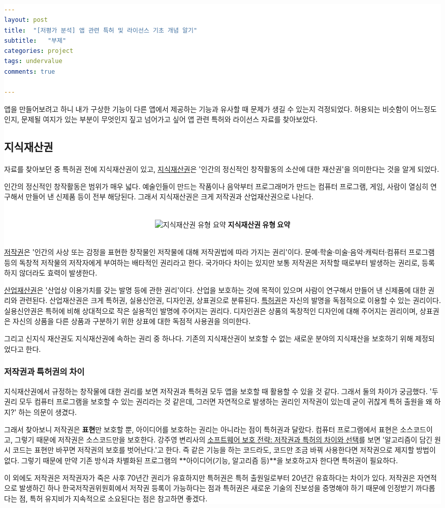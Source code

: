 ```yaml
---
layout: post
title:  "[저평가 분석] 앱 관련 특허 및 라이선스 기초 개념 알기"
subtitle:   "부제"
categories: project
tags: undervalue
comments: true

---
```


앱을 만들어보려고 하니 내가 구상한 기능이 다른 앱에서 제공하는 기능과 유사할 때 문제가 생길 수 있는지 걱정되었다. 허용되는 비슷함이 어느정도인지, 문제될 여지가 있는 부분이 무엇인지 짚고 넘어가고 싶어 앱 관련 특허와 라이선스 자료를 찾아보았다.

## 지식재산권

자료를 찾아보던 중 특허권 전에 지식재산권이 있고, [지식재산권](https://terms.naver.com/entry.naver?docId=72399&cid=43667&categoryId=43667)은 '인간의 정신적인 창작활동의 소산에 대한 재산권'을 의미한다는 것을 알게 되었다.

인간의 정신적인 창작활동은 범위가 매우 넓다. 예술인들이 만드는 작품이나 음악부터 프로그래머가 만드는 컴퓨터 프로그램, 게임, 사람이 열심히 연구해서 만들어 낸 신제품 등이 전부 해당된다. 그래서 지식재산권은 크게 저작권과 산업재산권으로 나뉜다.

<br />
<center>
<img src="{{ site.baseurl }}/assets/img/2024-01-28-project-undervalue-patent_and_license_intellectual_property_right.png" alt="지식재산권 유형 요약">
<b>지식재산권 유형 요약</b>
</center>
<br />

[저작권](https://terms.naver.com/entry.naver?docId=1139062&cid=40942&categoryId=31721)은 '인간의 사상 또는 감정을 표현한 창작물인 저작물에 대해 저작권법에 따라 가지는 권리'이다. 문예·학술·미술·음악·캐릭터·컴퓨터 프로그램 등의 독창적 저작물의 저작자에게 부여하는 배타적인 권리라고 한다. 국가마다 차이는 있지만 보통 저작권은 저작할 때로부터 발생하는 권리로, 등록하지 않더라도 효력이 발생한다.

[산업재산권](https://terms.naver.com/entry.naver?docId=1168832&cid=40942&categoryId=31721)은 '산업상 이용가치를 갖는 발명 등에 관한 권리'이다. 산업을 보호하는 것에 목적이 있으며 사람이 연구해서 만들어 낸 신제품에 대한 권리와 관련된다. 산업재산권은 크게 특허권, 실용신안권, 디자인권, 상표권으로 분류된다. [특허권](https://terms.naver.com/entry.naver?docId=1153996&cid=40942&categoryId=31721)은 자신의 발명을 독점적으로 이용할 수 있는 권리이다. 실용신안권은 특허에 비해 상대적으로 작은 실용적인 발명에 주어지는 권리다. 디자인권은 상품의 독창적인 디자인에 대해 주어지는 권리이며, 상표권은 자신의 상품을 다른 상품과 구분하기 위한 상표에 대한 독점적 사용권을 의미한다.

그리고 신지식 재산권도 지식재산권에 속하는 권리 중 하나다. 기존의 지식재산권이 보호할 수 없는 새로운 분야의 지식재산을 보호하기 위해 제정되었다고 한다.

### 저작권과 특허권의 차이

지식재산권에서 규정하는 창작물에 대한 권리를 보면 저작권과 특허권 모두 앱을 보호할 때 활용할 수 있을 것 같다. 그래서 둘의 차이가 궁금했다. '두 권리 모두 컴퓨터 프로그램을 보호할 수 있는 권리라는 것 같은데, 그러면 자연적으로 발생하는 권리인 저작권이 있는데 굳이 귀찮게 특허 출원을 왜 하지?' 하는 의문이 생겼다.

그래서 찾아보니 저작권은 **표현**만 보호할 뿐, 아이디어를 보호하는 권리는 아니라는 점이 특허권과 달랐다. 컴퓨터 프로그램에서 표현은 소스코드이고, 그렇기 때문에 저작권은 소스코드만을 보호한다. 강주영 변리사의 [소프트웨어 보호 전략: 저작권과 특허의 차이와 선택](https://www.metaip.co.kr/home/meta-news/ip-news/?vid=3)를 보면 '알고리즘이 담긴 원시 코드는 표현만 바꾸면 저작권의 보호를 벗어난다.'고 한다. 즉 같은 기능을 하는 코드라도, 코드만 조금 바꿔 사용한다면 저작권으로 제지할 방법이 없다. 그렇기 때문에 만약 기존 방식과 차별화된 프로그램의 **아이디어(기능, 알고리즘 등)**을 보호하고자 한다면 특허권이 필요하다.

이 외에도 저작권은 저작권자가 죽은 사후 70년간 권리가 유효하지만 특허권은 특허 출원일로부터 20년간 유효하다는 차이가 있다. 저작권은 자연적으로 발생하긴 하나 한국저작권위원회에서 저작권 등록이 가능하다는 점과 특허권은 새로운 기술의 진보성을 증명해야 하기 때문에 인정받기 까다롭다는 점, 특허 유지비가 지속적으로 소요된다는 점은 참고하면 좋겠다.
